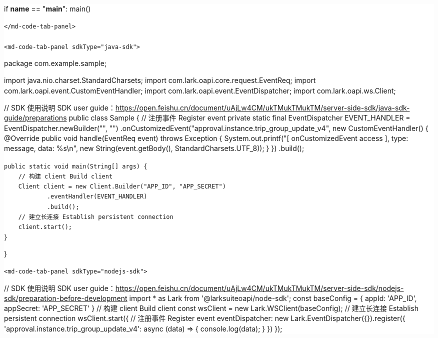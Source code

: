 if __name__ == "__main__":
    main()

    </md-code-tab-panel>

    <md-code-tab-panel sdkType="java-sdk">

package com.example.sample;

import java.nio.charset.StandardCharsets;
import com.lark.oapi.core.request.EventReq;
import com.lark.oapi.event.CustomEventHandler;
import com.lark.oapi.event.EventDispatcher;
import com.lark.oapi.ws.Client;

// SDK 使用说明 SDK user guide：https://open.feishu.cn/document/uAjLw4CM/ukTMukTMukTM/server-side-sdk/java-sdk-guide/preparations
public class Sample {
    // 注册事件 Register event
    private static final EventDispatcher EVENT_HANDLER = EventDispatcher.newBuilder("", "")
            .onCustomizedEvent("approval.instance.trip_group_update_v4", new CustomEventHandler() {
                @Override
                public void handle(EventReq event) throws Exception {
                    System.out.printf("[ onCustomizedEvent access ], type: message, data: %s\n", new String(event.getBody(), StandardCharsets.UTF_8));
                }
            })
            .build();

    public static void main(String[] args) {
        // 构建 client Build client
        Client client = new Client.Builder("APP_ID", "APP_SECRET")
                .eventHandler(EVENT_HANDLER)
                .build();
        // 建立长连接 Establish persistent connection
        client.start();
    }
}
    </md-code-tab-panel>

    <md-code-tab-panel sdkType="nodejs-sdk">
// SDK 使用说明 SDK user guide：https://open.feishu.cn/document/uAjLw4CM/ukTMukTMukTM/server-side-sdk/nodejs-sdk/preparation-before-development
import * as Lark from '@larksuiteoapi/node-sdk';
const baseConfig = {
    appId: 'APP_ID',
    appSecret: 'APP_SECRET'
}
// 构建 client Build client
const wsClient = new Lark.WSClient(baseConfig);
// 建立长连接 Establish persistent connection
wsClient.start({
    // 注册事件 Register event
    eventDispatcher: new Lark.EventDispatcher({}).register({
        'approval.instance.trip_group_update_v4': async (data) => {
            console.log(data);
        }
    })
});
    </md-code-tab-panel>
